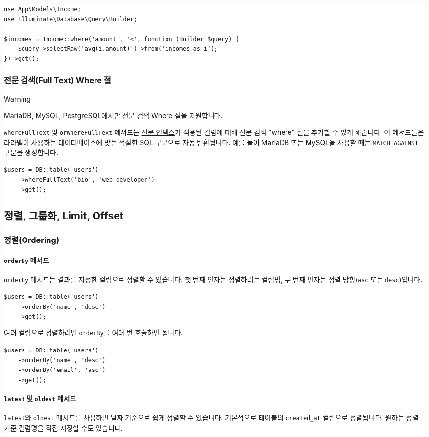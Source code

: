 ```
use App\Models\Income;
use Illuminate\Database\Query\Builder;

$incomes = Income::where('amount', '<', function (Builder $query) {
    $query->selectRaw('avg(i.amount)')->from('incomes as i');
})->get();
```

<a name="full-text-where-clauses"></a>
### 전문 검색(Full Text) Where 절

> [!WARNING]  
> MariaDB, MySQL, PostgreSQL에서만 전문 검색 Where 절을 지원합니다.

`whereFullText` 및 `orWhereFullText` 메서드는 [전문 인덱스](/docs/11.x/migrations#available-index-types)가 적용된 컬럼에 대해 전문 검색 "where" 절을 추가할 수 있게 해줍니다. 이 메서드들은 라라벨이 사용하는 데이터베이스에 맞는 적절한 SQL 구문으로 자동 변환됩니다. 예를 들어 MariaDB 또는 MySQL을 사용할 때는 `MATCH AGAINST` 구문을 생성합니다.

```
$users = DB::table('users')
    ->whereFullText('bio', 'web developer')
    ->get();
```

<a name="ordering-grouping-limit-and-offset"></a>
## 정렬, 그룹화, Limit, Offset

<a name="ordering"></a>
### 정렬(Ordering)

<a name="orderby"></a>
#### `orderBy` 메서드

`orderBy` 메서드는 결과를 지정한 컬럼으로 정렬할 수 있습니다. 첫 번째 인자는 정렬하려는 컬럼명, 두 번째 인자는 정렬 방향(`asc` 또는 `desc`)입니다.

```
$users = DB::table('users')
    ->orderBy('name', 'desc')
    ->get();
```

여러 컬럼으로 정렬하려면 `orderBy`를 여러 번 호출하면 됩니다.

```
$users = DB::table('users')
    ->orderBy('name', 'desc')
    ->orderBy('email', 'asc')
    ->get();
```

<a name="latest-oldest"></a>
#### `latest` 및 `oldest` 메서드

`latest`와 `oldest` 메서드를 사용하면 날짜 기준으로 쉽게 정렬할 수 있습니다. 기본적으로 테이블의 `created_at` 컬럼으로 정렬됩니다. 원하는 정렬 기준 컬럼명을 직접 지정할 수도 있습니다.
